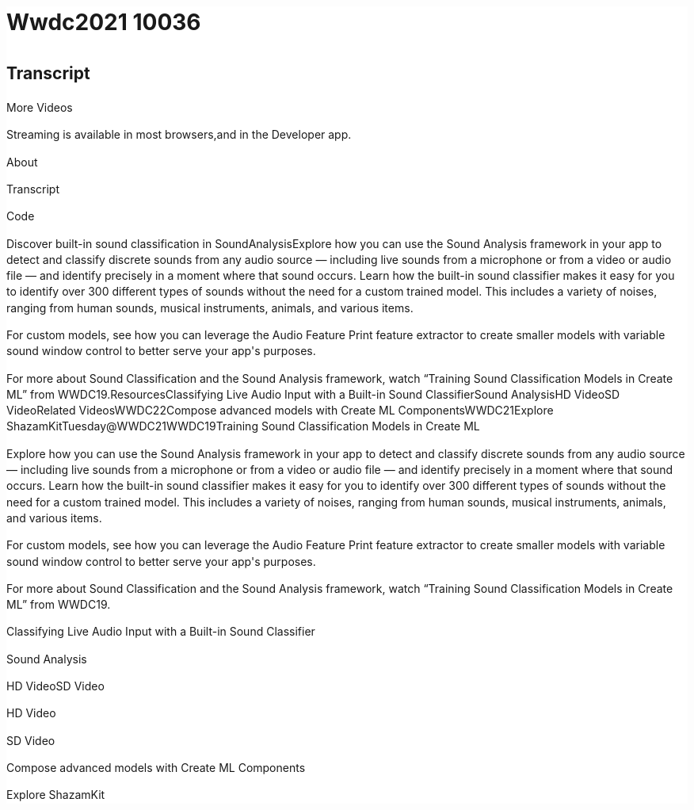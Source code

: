 # Wwdc2021 10036

## Transcript

More Videos

Streaming is available in most browsers,and in the Developer app.

About

Transcript

Code

Discover built-in sound classification in SoundAnalysisExplore how you can use the Sound Analysis framework in your app to detect and classify discrete sounds from any audio source — including live sounds from a microphone or from a video or audio file — and identify precisely in a moment where that sound occurs. Learn how the built-in sound classifier makes it easy for you to identify over 300 different types of sounds without the need for a custom trained model. This includes a variety of noises, ranging from human sounds, musical instruments, animals, and various items.

For custom models, see how you can leverage the Audio Feature Print feature extractor to create smaller models with variable sound window control to better serve your app's purposes.

For more about Sound Classification and the Sound Analysis framework, watch “Training Sound Classification Models in Create ML” from WWDC19.ResourcesClassifying Live Audio Input with a Built-in Sound ClassifierSound AnalysisHD VideoSD VideoRelated VideosWWDC22Compose advanced models with Create ML ComponentsWWDC21Explore ShazamKitTuesday@WWDC21WWDC19Training Sound Classification Models in Create ML

Explore how you can use the Sound Analysis framework in your app to detect and classify discrete sounds from any audio source — including live sounds from a microphone or from a video or audio file — and identify precisely in a moment where that sound occurs. Learn how the built-in sound classifier makes it easy for you to identify over 300 different types of sounds without the need for a custom trained model. This includes a variety of noises, ranging from human sounds, musical instruments, animals, and various items.

For custom models, see how you can leverage the Audio Feature Print feature extractor to create smaller models with variable sound window control to better serve your app's purposes.

For more about Sound Classification and the Sound Analysis framework, watch “Training Sound Classification Models in Create ML” from WWDC19.

Classifying Live Audio Input with a Built-in Sound Classifier

Sound Analysis

HD VideoSD Video

HD Video

SD Video

Compose advanced models with Create ML Components

Explore ShazamKit
